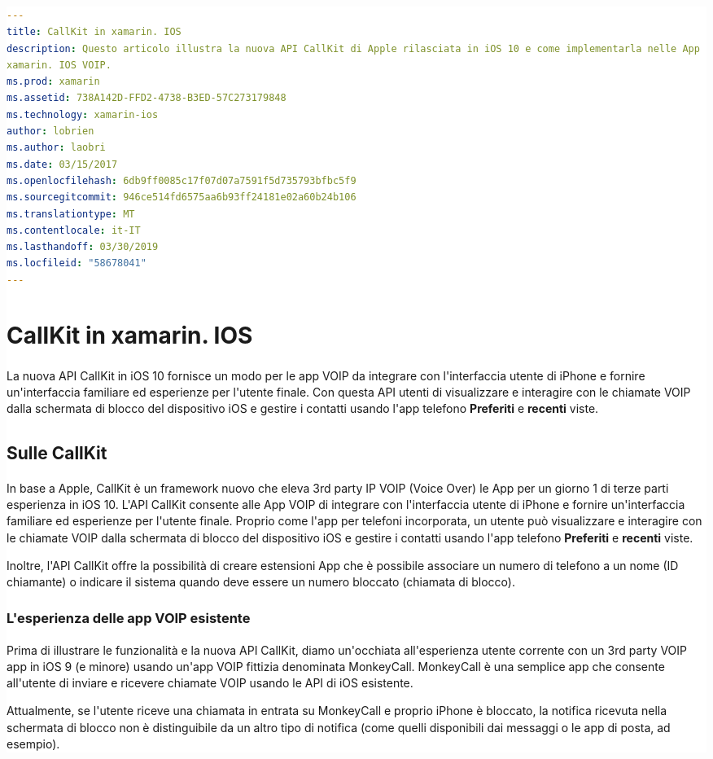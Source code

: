 ```yaml
---
title: CallKit in xamarin. IOS
description: Questo articolo illustra la nuova API CallKit di Apple rilasciata in iOS 10 e come implementarla nelle App xamarin. IOS VOIP.
ms.prod: xamarin
ms.assetid: 738A142D-FFD2-4738-B3ED-57C273179848
ms.technology: xamarin-ios
author: lobrien
ms.author: laobri
ms.date: 03/15/2017
ms.openlocfilehash: 6db9ff0085c17f07d07a7591f5d735793bfbc5f9
ms.sourcegitcommit: 946ce514fd6575aa6b93ff24181e02a60b24b106
ms.translationtype: MT
ms.contentlocale: it-IT
ms.lasthandoff: 03/30/2019
ms.locfileid: "58678041"
---
```

# <a name="callkit-in-xamarinios"></a>CallKit in xamarin. IOS

La nuova API CallKit in iOS 10 fornisce un modo per le app VOIP da integrare con l'interfaccia utente di iPhone e fornire un'interfaccia familiare ed esperienze per l'utente finale. Con questa API utenti di visualizzare e interagire con le chiamate VOIP dalla schermata di blocco del dispositivo iOS e gestire i contatti usando l'app telefono **Preferiti** e **recenti** viste.

## <a name="about-callkit"></a>Sulle CallKit

In base a Apple, CallKit è un framework nuovo che eleva 3rd party IP VOIP (Voice Over) le App per un giorno 1 di terze parti esperienza in iOS 10. L'API CallKit consente alle App VOIP di integrare con l'interfaccia utente di iPhone e fornire un'interfaccia familiare ed esperienze per l'utente finale. Proprio come l'app per telefoni incorporata, un utente può visualizzare e interagire con le chiamate VOIP dalla schermata di blocco del dispositivo iOS e gestire i contatti usando l'app telefono **Preferiti** e **recenti** viste.

Inoltre, l'API CallKit offre la possibilità di creare estensioni App che è possibile associare un numero di telefono a un nome (ID chiamante) o indicare il sistema quando deve essere un numero bloccato (chiamata di blocco).

### <a name="the-existing-voip-app-experience"></a>L'esperienza delle app VOIP esistente

Prima di illustrare le funzionalità e la nuova API CallKit, diamo un'occhiata all'esperienza utente corrente con un 3rd party VOIP app in iOS 9 (e minore) usando un'app VOIP fittizia denominata MonkeyCall. MonkeyCall è una semplice app che consente all'utente di inviare e ricevere chiamate VOIP usando le API di iOS esistente.

Attualmente, se l'utente riceve una chiamata in entrata su MonkeyCall e proprio iPhone è bloccato, la notifica ricevuta nella schermata di blocco non è distinguibile da un altro tipo di notifica (come quelli disponibili dai messaggi o le app di posta, ad esempio).
